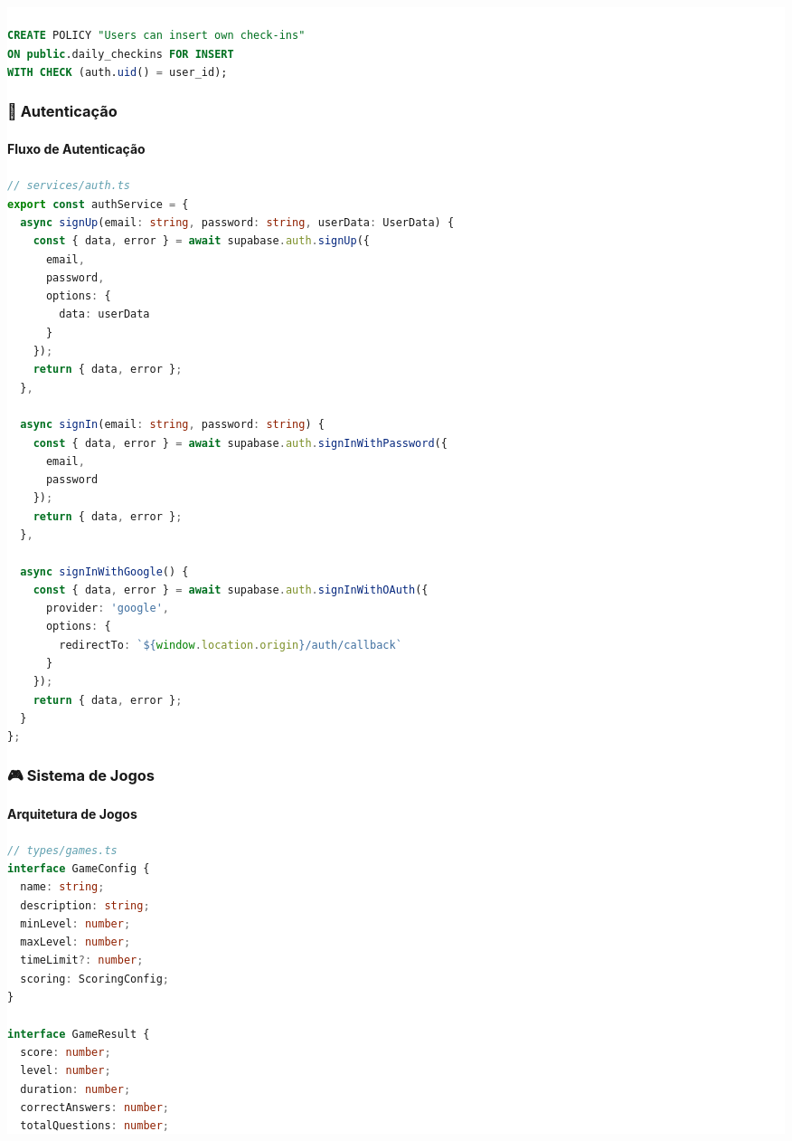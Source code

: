 ```sql

CREATE POLICY "Users can insert own check-ins" 
ON public.daily_checkins FOR INSERT 
WITH CHECK (auth.uid() = user_id);
```

### 🔐 **Autenticação**

#### **Fluxo de Autenticação**
```typescript
// services/auth.ts
export const authService = {
  async signUp(email: string, password: string, userData: UserData) {
    const { data, error } = await supabase.auth.signUp({
      email,
      password,
      options: {
        data: userData
      }
    });
    return { data, error };
  },

  async signIn(email: string, password: string) {
    const { data, error } = await supabase.auth.signInWithPassword({
      email,
      password
    });
    return { data, error };
  },

  async signInWithGoogle() {
    const { data, error } = await supabase.auth.signInWithOAuth({
      provider: 'google',
      options: {
        redirectTo: `${window.location.origin}/auth/callback`
      }
    });
    return { data, error };
  }
};
```

### 🎮 **Sistema de Jogos**

#### **Arquitetura de Jogos**
```typescript
// types/games.ts
interface GameConfig {
  name: string;
  description: string;
  minLevel: number;
  maxLevel: number;
  timeLimit?: number;
  scoring: ScoringConfig;
}

interface GameResult {
  score: number;
  level: number;
  duration: number;
  correctAnswers: number;
  totalQuestions: number;
```